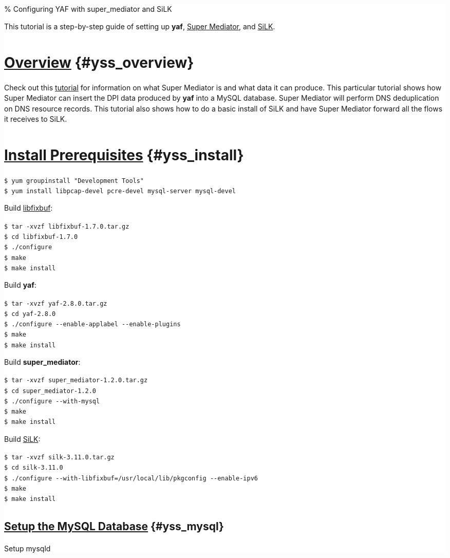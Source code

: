 % Configuring YAF with super_mediator and SiLK

This tutorial is a step-by-step guide of setting up **yaf**, [Super
Mediator][sm], and [SiLK][].

# [Overview](#yss_overview) {#yss_overview}

Check out this [tutorial][sm_guide] for information on what Super Mediator
is and what data it can produce. This particular tutorial shows how Super
Mediator can insert the DPI data produced by **yaf** into a MySQL database.
Super Mediator will perform DNS deduplication on DNS resource records. This
tutorial also shows how to do a basic install of SiLK and have Super
Mediator forward all the flows it receives to SiLK.

# [Install Prerequisites](#yss_install) {#yss_install}

    $ yum groupinstall "Development Tools"
    $ yum install libpcap-devel pcre-devel mysql-server mysql-devel

Build [libfixbuf][]:

    $ tar -xvzf libfixbuf-1.7.0.tar.gz
    $ cd libfixbuf-1.7.0
    $ ./configure
    $ make
    $ make install

Build **yaf**:

    $ tar -xvzf yaf-2.8.0.tar.gz
    $ cd yaf-2.8.0
    $ ./configure --enable-applabel --enable-plugins
    $ make
    $ make install

Build **super\_mediator**:

    $ tar -xvzf super_mediator-1.2.0.tar.gz
    $ cd super_mediator-1.2.0
    $ ./configure --with-mysql
    $ make
    $ make install

Build [SiLK][]:

    $ tar -xvzf silk-3.11.0.tar.gz
    $ cd silk-3.11.0
    $ ./configure --with-libfixbuf=/usr/local/lib/pkgconfig --enable-ipv6
    $ make
    $ make install

## [Setup the MySQL Database](#yss_mysql) {#yss_mysql}

Setup mysqld


[SiLK]:             /silk/index.html
[libfixbuf]:        /fixbuf/index.html
[sensor.conf]:      /silk/sensor.conf.html
[sm_guide]:         /super_mediator/sm_guide.html
[sm]:               /super_mediator/index.html
[//]: # (Local variables:)
[//]: # (fill-column: 76)
[//]: # (indent-tabs-mode: nil)
[//]: # (sentence-end-double-space: nil)
[//]: # (tab-width: 8)
[//]: # (End:)